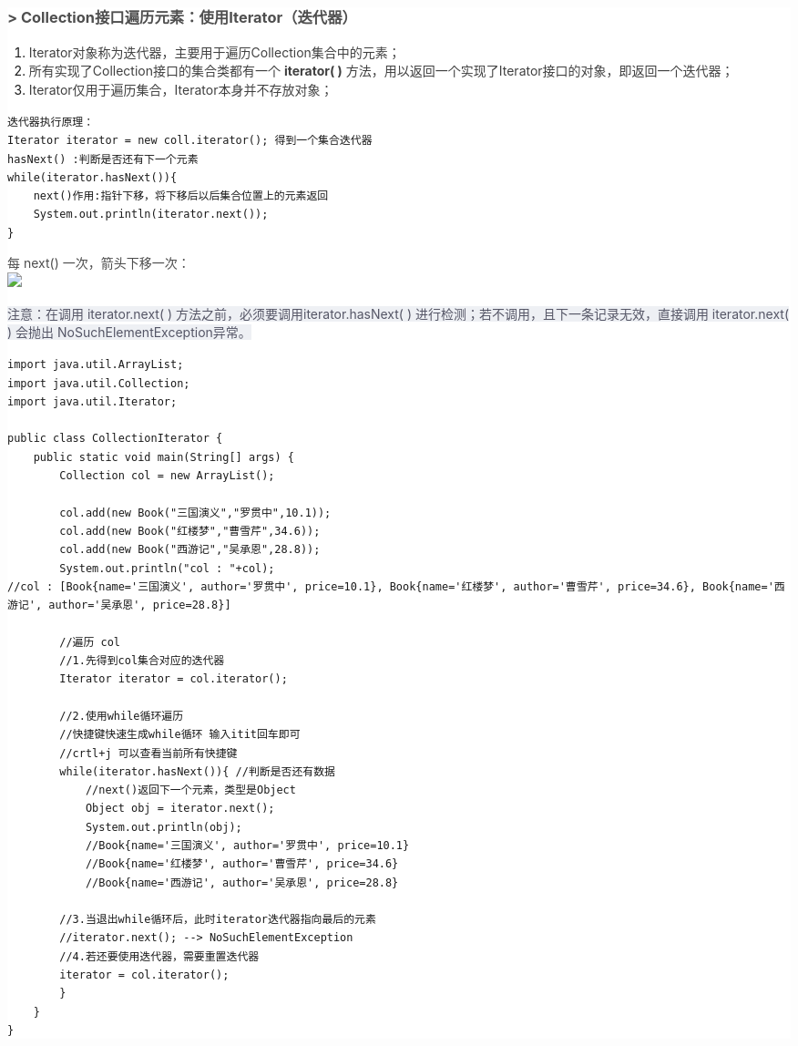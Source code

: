 ### <font style="color:rgb(79, 79, 79);">> Collection接口遍历元素：使用Iterator（迭代器）</font>
1. <font style="color:rgba(0, 0, 0, 0.75);">Iterator对象称为迭代器，主要用于遍历Collection集合中的元素；</font>
2. <font style="color:rgba(0, 0, 0, 0.75);">所有实现了Collection接口的集合类都有一个</font><font style="color:rgba(0, 0, 0, 0.75);"> </font>**<font style="color:rgba(0, 0, 0, 0.75);">iterator( )</font>**<font style="color:rgba(0, 0, 0, 0.75);"> </font><font style="color:rgba(0, 0, 0, 0.75);">方法，用以返回一个实现了Iterator接口的对象，即返回一个迭代器；</font>
3. <font style="color:rgba(0, 0, 0, 0.75);">Iterator仅用于遍历集合，Iterator本身并不存放对象；</font>

```plain
迭代器执行原理：
Iterator iterator = new coll.iterator(); 得到一个集合迭代器
hasNext() :判断是否还有下一个元素
while(iterator.hasNext()){
	next()作用:指针下移，将下移后以后集合位置上的元素返回
	System.out.println(iterator.next());
}
```

<font style="color:rgb(77, 77, 77);">每 next() 一次，箭头下移一次：  
</font>![](https://cdn.nlark.com/yuque/0/2024/png/46412986/1728093042371-e4b33151-1f6d-431b-99b6-2a33ab8f60b0.png)

<font style="color:rgb(85, 86, 102);background-color:rgb(238, 240, 244);">注意：在调用 iterator.next( ) 方法之前，必须要调用iterator.hasNext( ) 进行检测；若不调用，且下一条记录无效，直接调用 iterator.next( ) 会抛出 NoSuchElementException异常。</font>

```plain
import java.util.ArrayList;
import java.util.Collection;
import java.util.Iterator;

public class CollectionIterator {
    public static void main(String[] args) {
        Collection col = new ArrayList();

        col.add(new Book("三国演义","罗贯中",10.1));
        col.add(new Book("红楼梦","曹雪芹",34.6));
        col.add(new Book("西游记","吴承恩",28.8));
        System.out.println("col : "+col);
//col : [Book{name='三国演义', author='罗贯中', price=10.1}, Book{name='红楼梦', author='曹雪芹', price=34.6}, Book{name='西游记', author='吴承恩', price=28.8}]
        
        //遍历 col
        //1.先得到col集合对应的迭代器
        Iterator iterator = col.iterator();
        
        //2.使用while循环遍历
        //快捷键快速生成while循环 输入itit回车即可
        //crtl+j 可以查看当前所有快捷键
        while(iterator.hasNext()){ //判断是否还有数据
            //next()返回下一个元素，类型是Object
            Object obj = iterator.next();
            System.out.println(obj);
            //Book{name='三国演义', author='罗贯中', price=10.1}
            //Book{name='红楼梦', author='曹雪芹', price=34.6}
            //Book{name='西游记', author='吴承恩', price=28.8}
        
        //3.当退出while循环后，此时iterator迭代器指向最后的元素
        //iterator.next(); --> NoSuchElementException
        //4.若还要使用迭代器，需要重置迭代器
        iterator = col.iterator();             
        }
    }
}
```